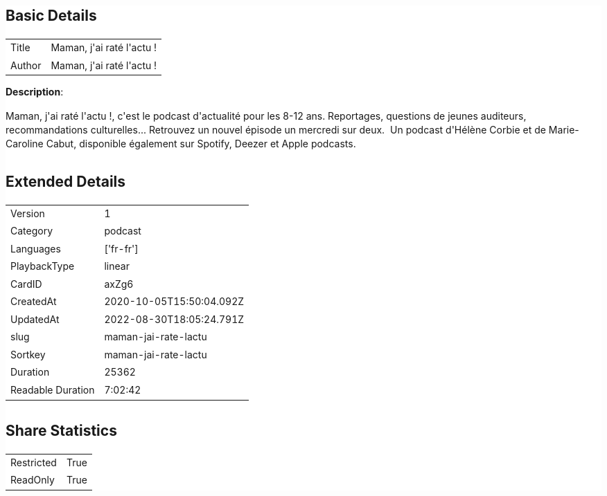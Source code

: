 
## Basic Details

|  |  |
| - | - |
| Title | Maman, j'ai raté l'actu ! |
| Author | Maman, j'ai raté l'actu ! |

**Description**:

Maman, j'ai raté l'actu !, c'est le podcast d'actualité pour les 8-12 ans. Reportages, questions de jeunes auditeurs, recommandations culturelles... Retrouvez un nouvel épisode un mercredi sur deux. 
Un podcast d'Hélène Corbie et de Marie-Caroline Cabut, disponible également sur Spotify, Deezer et Apple podcasts. 


## Extended Details

|  |  |
| - | - |
| Version | 1 |
| Category | podcast |
| Languages | ['fr-fr'] |
| PlaybackType | linear |
| CardID | axZg6 |
| CreatedAt | 2020-10-05T15:50:04.092Z |
| UpdatedAt | 2022-08-30T18:05:24.791Z |
| slug | maman-jai-rate-lactu |
| Sortkey | maman-jai-rate-lactu |
| Duration | 25362 |
| Readable Duration | 7:02:42 |


## Share Statistics

|  |  |
| - | - |
| Restricted | True |
| ReadOnly | True |
